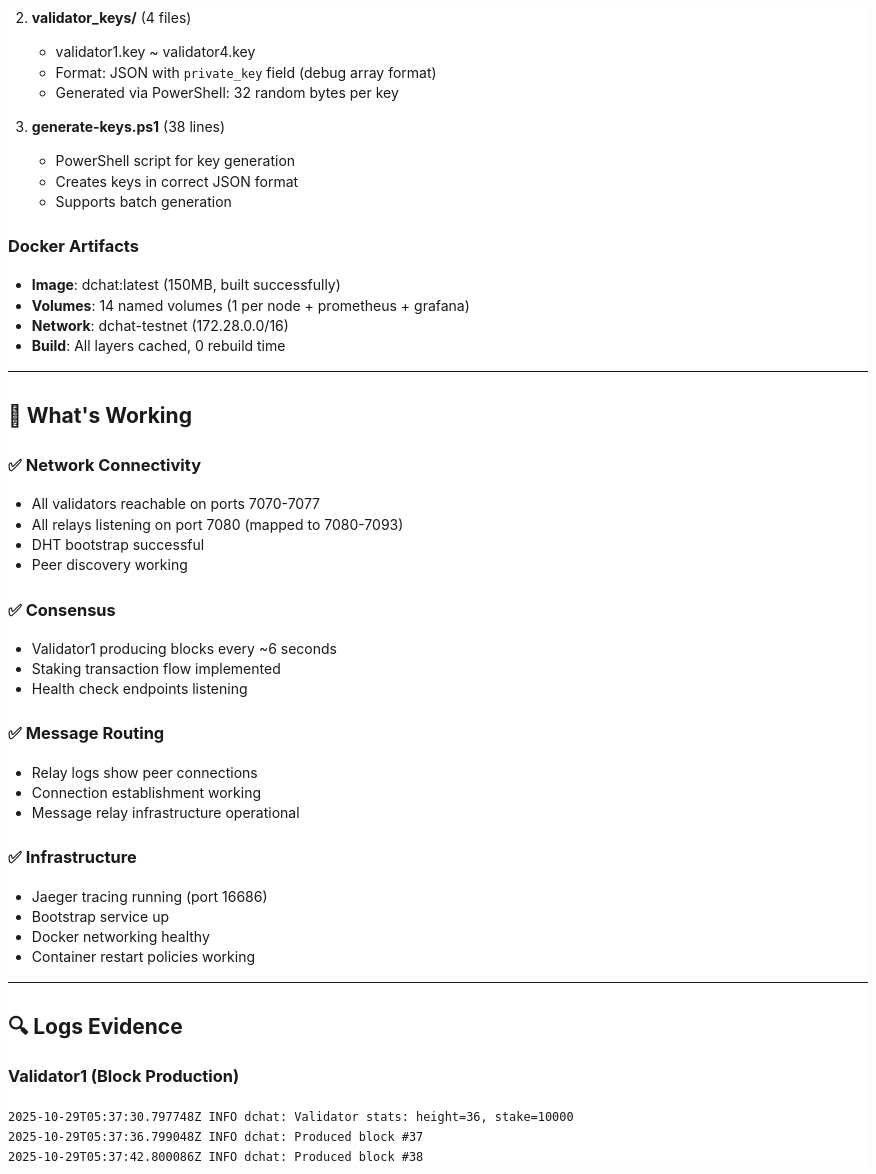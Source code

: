 2. **validator_keys/** (4 files)
   - validator1.key ~ validator4.key
   - Format: JSON with `private_key` field (debug array format)
   - Generated via PowerShell: 32 random bytes per key

3. **generate-keys.ps1** (38 lines)
   - PowerShell script for key generation
   - Creates keys in correct JSON format
   - Supports batch generation

### Docker Artifacts
- **Image**: dchat:latest (150MB, built successfully)
- **Volumes**: 14 named volumes (1 per node + prometheus + grafana)
- **Network**: dchat-testnet (172.28.0.0/16)
- **Build**: All layers cached, 0 rebuild time

---

## 🚀 What's Working

### ✅ Network Connectivity
- All validators reachable on ports 7070-7077
- All relays listening on port 7080 (mapped to 7080-7093)
- DHT bootstrap successful
- Peer discovery working

### ✅ Consensus
- Validator1 producing blocks every ~6 seconds
- Staking transaction flow implemented
- Health check endpoints listening

### ✅ Message Routing
- Relay logs show peer connections
- Connection establishment working
- Message relay infrastructure operational

### ✅ Infrastructure
- Jaeger tracing running (port 16686)
- Bootstrap service up
- Docker networking healthy
- Container restart policies working

---

## 🔍 Logs Evidence

### Validator1 (Block Production)
```
2025-10-29T05:37:30.797748Z INFO dchat: Validator stats: height=36, stake=10000
2025-10-29T05:37:36.799048Z INFO dchat: Produced block #37
2025-10-29T05:37:42.800086Z INFO dchat: Produced block #38
```

